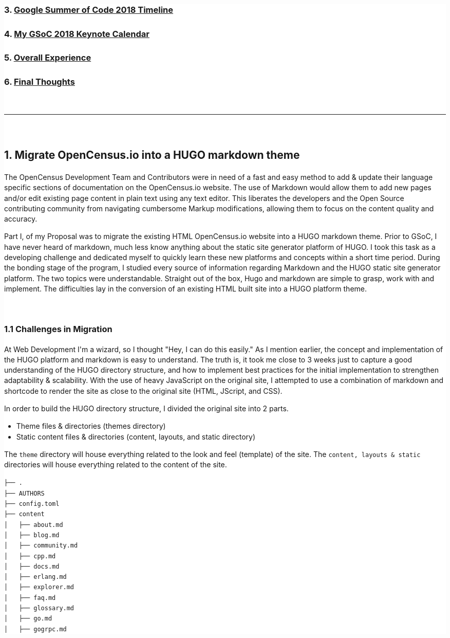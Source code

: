 ### 3. [Google Summer of Code 2018 Timeline](#timeline) 
 
### 4. [My GSoC 2018 Keynote Calendar](#calendar)
 
### 5. [Overall Experience](#experience)

### 6. [Final Thoughts](#final)
<br />

---
 
<br />

<a id="migrate"></a>
## 1. Migrate OpenCensus.io into a HUGO markdown theme
The OpenCensus Development Team and Contributors were in need of a fast and easy method to add & update their language specific sections of documentation on the OpenCensus.io website. The use of Markdown would allow them to add new pages and/or edit existing page content in plain text using any text editor. This liberates the developers and the Open Source contributing community from navigating cumbersome Markup modifications, allowing them to focus on the content quality and accuracy.

Part I, of my Proposal was to migrate the existing HTML OpenCensus.io website into a HUGO markdown theme. Prior to GSoC, I have never heard of markdown, much less know anything about the static site generator platform of HUGO. I took this task as a developing challenge and dedicated myself to quickly learn these new platforms and concepts within a short time period. During the bonding stage of the program, I studied every source of information regarding Markdown and the HUGO static site generator platform. The two topics were understandable. Straight out of the box, Hugo and markdown are simple to grasp, work with and implement. The difficulties lay in the conversion of an existing HTML built site into a HUGO platform theme.

<br />

<a id="migrate-challenges"></a>
### 1.1 Challenges in Migration
 At Web Development I'm a wizard, so I thought "Hey, I can do this easily." As I mention earlier, the concept and implementation of the HUGO platform and markdown is easy to understand. The truth is, it took me close to 3 weeks just to capture a good understanding of the HUGO directory structure, and how to implement best practices for the initial implementation to strengthen adaptability & scalability. With the use of heavy JavaScript on the original site, I attempted to use a combination of markdown and shortcode to render the site as close to the original site (HTML, JScript, and CSS).
 
 In order to build the HUGO directory structure, I divided the original site into 2 parts.
 * Theme files & directories (themes directory)
 * Static content files & directories (content, layouts, and static directory)
 
 The `theme` directory will house everything related to the look and feel (template) of the site. The `content, layouts & static` directories will house everything related to the content of the site.

```bash
├── .
├── AUTHORS
├── config.toml
├── content
│   ├── about.md
│   ├── blog.md
│   ├── community.md
│   ├── cpp.md
│   ├── docs.md
│   ├── erlang.md
│   ├── explorer.md
│   ├── faq.md
│   ├── glossary.md
│   ├── go.md
│   ├── gogrpc.md
```